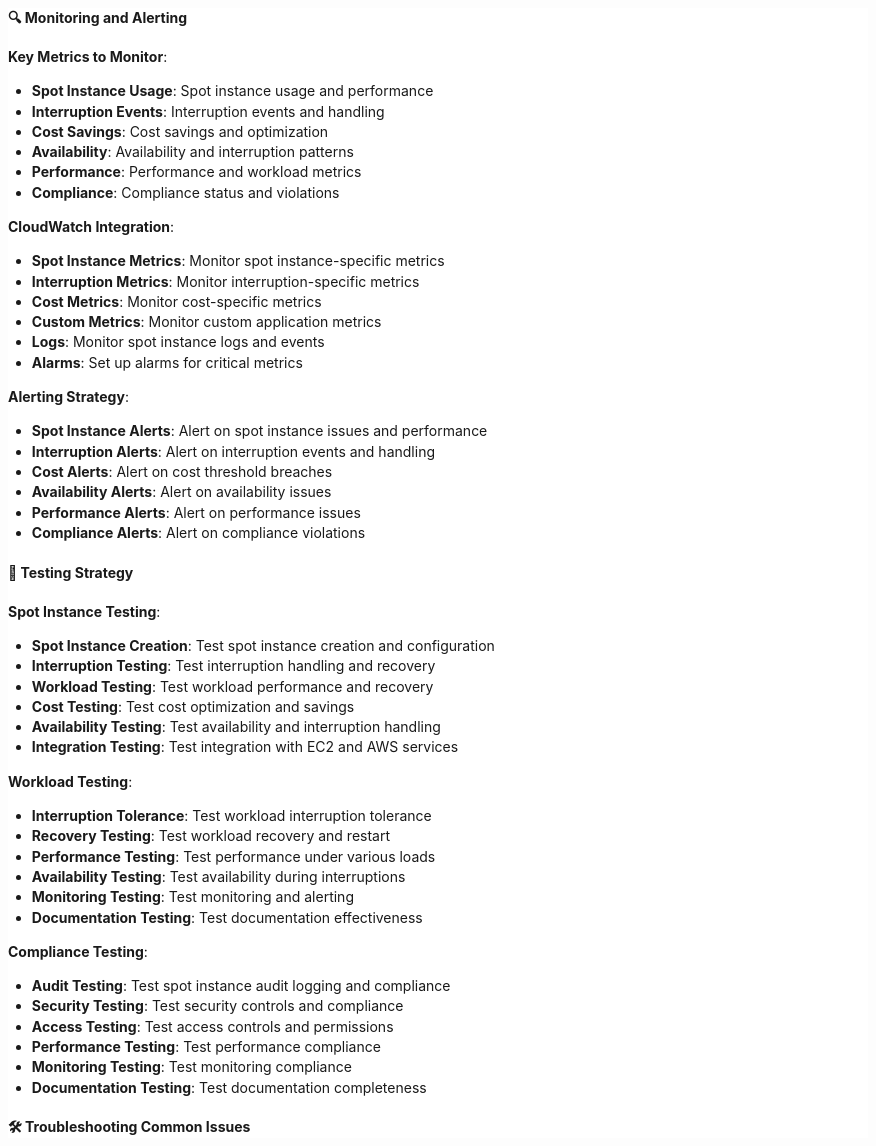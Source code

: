 #### **🔍 Monitoring and Alerting**

**Key Metrics to Monitor**:
- **Spot Instance Usage**: Spot instance usage and performance
- **Interruption Events**: Interruption events and handling
- **Cost Savings**: Cost savings and optimization
- **Availability**: Availability and interruption patterns
- **Performance**: Performance and workload metrics
- **Compliance**: Compliance status and violations

**CloudWatch Integration**:
- **Spot Instance Metrics**: Monitor spot instance-specific metrics
- **Interruption Metrics**: Monitor interruption-specific metrics
- **Cost Metrics**: Monitor cost-specific metrics
- **Custom Metrics**: Monitor custom application metrics
- **Logs**: Monitor spot instance logs and events
- **Alarms**: Set up alarms for critical metrics

**Alerting Strategy**:
- **Spot Instance Alerts**: Alert on spot instance issues and performance
- **Interruption Alerts**: Alert on interruption events and handling
- **Cost Alerts**: Alert on cost threshold breaches
- **Availability Alerts**: Alert on availability issues
- **Performance Alerts**: Alert on performance issues
- **Compliance Alerts**: Alert on compliance violations

#### **🧪 Testing Strategy**

**Spot Instance Testing**:
- **Spot Instance Creation**: Test spot instance creation and configuration
- **Interruption Testing**: Test interruption handling and recovery
- **Workload Testing**: Test workload performance and recovery
- **Cost Testing**: Test cost optimization and savings
- **Availability Testing**: Test availability and interruption handling
- **Integration Testing**: Test integration with EC2 and AWS services

**Workload Testing**:
- **Interruption Tolerance**: Test workload interruption tolerance
- **Recovery Testing**: Test workload recovery and restart
- **Performance Testing**: Test performance under various loads
- **Availability Testing**: Test availability during interruptions
- **Monitoring Testing**: Test monitoring and alerting
- **Documentation Testing**: Test documentation effectiveness

**Compliance Testing**:
- **Audit Testing**: Test spot instance audit logging and compliance
- **Security Testing**: Test security controls and compliance
- **Access Testing**: Test access controls and permissions
- **Performance Testing**: Test performance compliance
- **Monitoring Testing**: Test monitoring compliance
- **Documentation Testing**: Test documentation completeness

#### **🛠️ Troubleshooting Common Issues**
